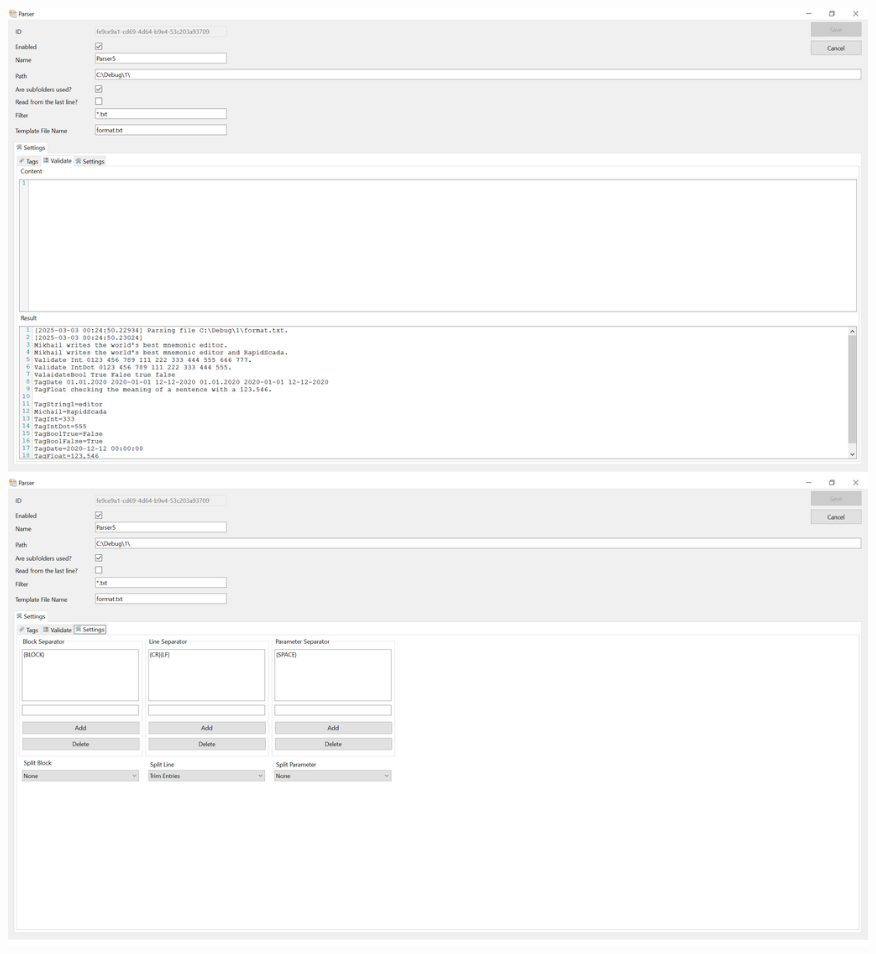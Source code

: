 ![DrvParserTextJP](https://raw.githubusercontent.com/JurasskPark/RapidScada_v6/master/SharewareDrivers/Drivers/ParserTextJP/DrvParserTextJP_007.png) ![DrvParserTextJP](https://raw.githubusercontent.com/JurasskPark/RapidScada_v6/master/SharewareDrivers/Drivers/ParserTextJP/DrvParserTextJP_008.png)